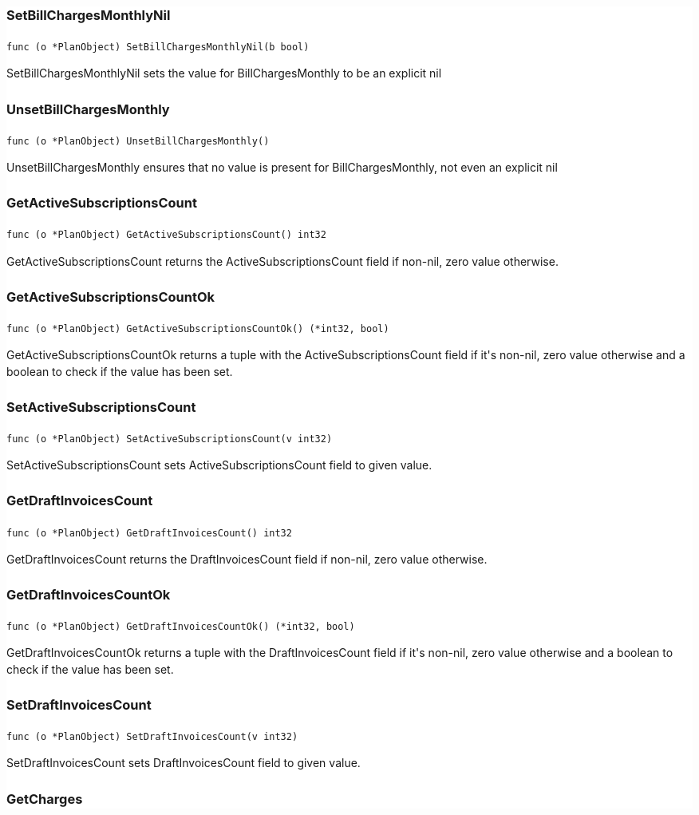 ### SetBillChargesMonthlyNil

`func (o *PlanObject) SetBillChargesMonthlyNil(b bool)`

 SetBillChargesMonthlyNil sets the value for BillChargesMonthly to be an explicit nil

### UnsetBillChargesMonthly
`func (o *PlanObject) UnsetBillChargesMonthly()`

UnsetBillChargesMonthly ensures that no value is present for BillChargesMonthly, not even an explicit nil
### GetActiveSubscriptionsCount

`func (o *PlanObject) GetActiveSubscriptionsCount() int32`

GetActiveSubscriptionsCount returns the ActiveSubscriptionsCount field if non-nil, zero value otherwise.

### GetActiveSubscriptionsCountOk

`func (o *PlanObject) GetActiveSubscriptionsCountOk() (*int32, bool)`

GetActiveSubscriptionsCountOk returns a tuple with the ActiveSubscriptionsCount field if it's non-nil, zero value otherwise
and a boolean to check if the value has been set.

### SetActiveSubscriptionsCount

`func (o *PlanObject) SetActiveSubscriptionsCount(v int32)`

SetActiveSubscriptionsCount sets ActiveSubscriptionsCount field to given value.


### GetDraftInvoicesCount

`func (o *PlanObject) GetDraftInvoicesCount() int32`

GetDraftInvoicesCount returns the DraftInvoicesCount field if non-nil, zero value otherwise.

### GetDraftInvoicesCountOk

`func (o *PlanObject) GetDraftInvoicesCountOk() (*int32, bool)`

GetDraftInvoicesCountOk returns a tuple with the DraftInvoicesCount field if it's non-nil, zero value otherwise
and a boolean to check if the value has been set.

### SetDraftInvoicesCount

`func (o *PlanObject) SetDraftInvoicesCount(v int32)`

SetDraftInvoicesCount sets DraftInvoicesCount field to given value.


### GetCharges
